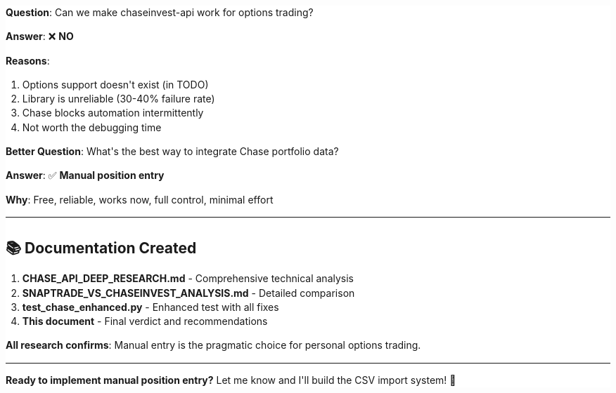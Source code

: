 **Question**: Can we make chaseinvest-api work for options trading?

**Answer**: ❌ **NO**

**Reasons**:
1. Options support doesn't exist (in TODO)
2. Library is unreliable (30-40% failure rate)
3. Chase blocks automation intermittently
4. Not worth the debugging time

**Better Question**: What's the best way to integrate Chase portfolio data?

**Answer**: ✅ **Manual position entry**

**Why**: Free, reliable, works now, full control, minimal effort

---

## 📚 **Documentation Created**

1. **CHASE_API_DEEP_RESEARCH.md** - Comprehensive technical analysis
2. **SNAPTRADE_VS_CHASEINVEST_ANALYSIS.md** - Detailed comparison
3. **test_chase_enhanced.py** - Enhanced test with all fixes
4. **This document** - Final verdict and recommendations

**All research confirms**: Manual entry is the pragmatic choice for personal options trading.

---

**Ready to implement manual position entry?** Let me know and I'll build the CSV import system! 🚀

